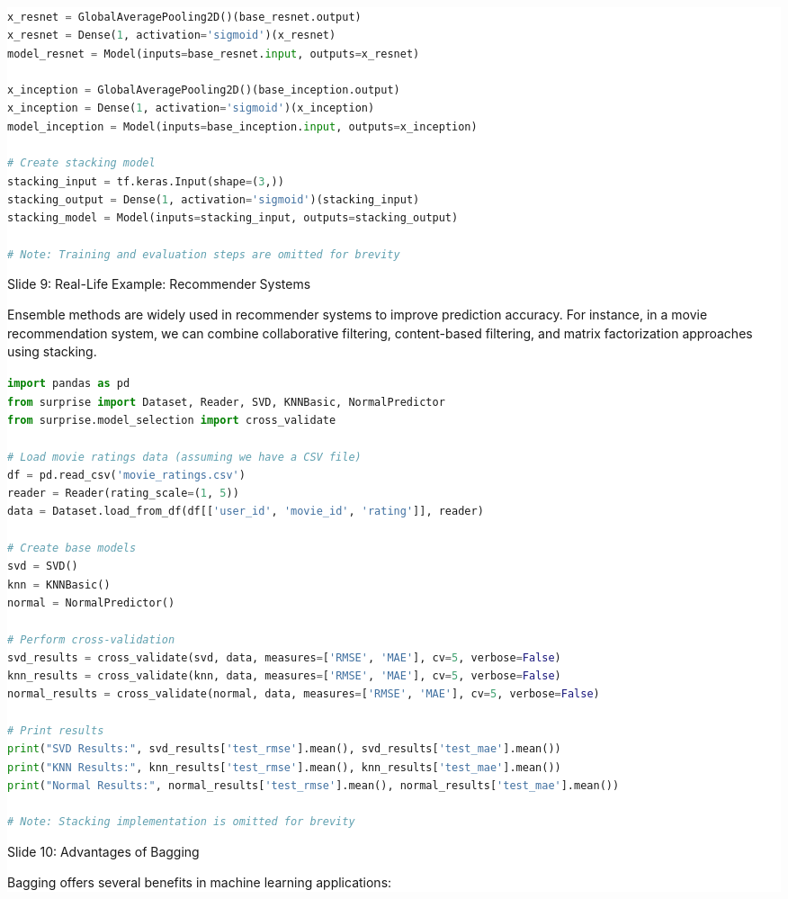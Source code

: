 ```python
x_resnet = GlobalAveragePooling2D()(base_resnet.output)
x_resnet = Dense(1, activation='sigmoid')(x_resnet)
model_resnet = Model(inputs=base_resnet.input, outputs=x_resnet)

x_inception = GlobalAveragePooling2D()(base_inception.output)
x_inception = Dense(1, activation='sigmoid')(x_inception)
model_inception = Model(inputs=base_inception.input, outputs=x_inception)

# Create stacking model
stacking_input = tf.keras.Input(shape=(3,))
stacking_output = Dense(1, activation='sigmoid')(stacking_input)
stacking_model = Model(inputs=stacking_input, outputs=stacking_output)

# Note: Training and evaluation steps are omitted for brevity
```

Slide 9: Real-Life Example: Recommender Systems

Ensemble methods are widely used in recommender systems to improve prediction accuracy. For instance, in a movie recommendation system, we can combine collaborative filtering, content-based filtering, and matrix factorization approaches using stacking.

```python
import pandas as pd
from surprise import Dataset, Reader, SVD, KNNBasic, NormalPredictor
from surprise.model_selection import cross_validate

# Load movie ratings data (assuming we have a CSV file)
df = pd.read_csv('movie_ratings.csv')
reader = Reader(rating_scale=(1, 5))
data = Dataset.load_from_df(df[['user_id', 'movie_id', 'rating']], reader)

# Create base models
svd = SVD()
knn = KNNBasic()
normal = NormalPredictor()

# Perform cross-validation
svd_results = cross_validate(svd, data, measures=['RMSE', 'MAE'], cv=5, verbose=False)
knn_results = cross_validate(knn, data, measures=['RMSE', 'MAE'], cv=5, verbose=False)
normal_results = cross_validate(normal, data, measures=['RMSE', 'MAE'], cv=5, verbose=False)

# Print results
print("SVD Results:", svd_results['test_rmse'].mean(), svd_results['test_mae'].mean())
print("KNN Results:", knn_results['test_rmse'].mean(), knn_results['test_mae'].mean())
print("Normal Results:", normal_results['test_rmse'].mean(), normal_results['test_mae'].mean())

# Note: Stacking implementation is omitted for brevity
```

Slide 10: Advantages of Bagging

Bagging offers several benefits in machine learning applications:
